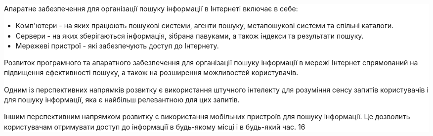 Апаратне забезпечення для організації пошуку інформації в Інтернеті включає в себе:

- Комп'ютери - на яких працюють пошукові системи, агенти пошуку, метапошукові системи та спільні каталоги.
- Сервери - на яких зберігаються інформація, зібрана павуками, а також індекси та результати пошуку.
- Мережеві пристрої - які забезпечують доступ до Інтернету.

Розвиток програмного та апаратного забезпечення для організації пошуку інформації в мережі Інтернет спрямований на підвищення ефективності пошуку, а також на розширення можливостей користувачів.

Одним із перспективних напрямків розвитку є використання штучного інтелекту для розуміння сенсу запитів користувачів і для пошуку інформації, яка є найбільш релевантною для цих запитів.

Іншим перспективним напрямком розвитку є використання мобільних пристроїв для пошуку інформації. Це дозволить користувачам отримувати доступ до інформації в будь-якому місці і в будь-який час.
16
